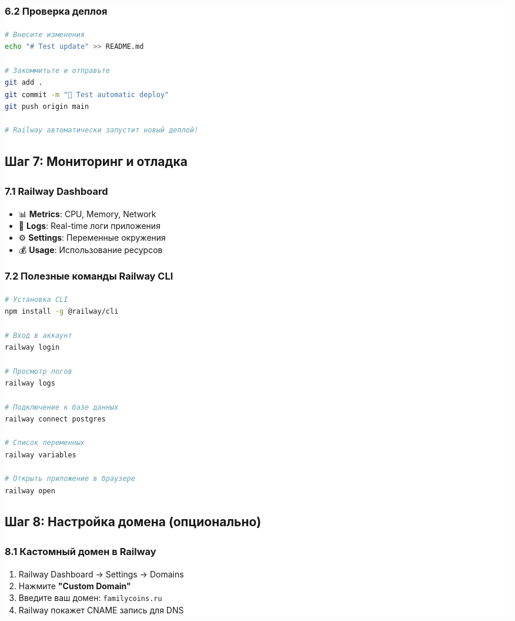 ### 6.2 Проверка деплоя
```bash
# Внесите изменения
echo "# Test update" >> README.md

# Закоммитьте и отправьте
git add .
git commit -m "🧪 Test automatic deploy"
git push origin main

# Railway автоматически запустит новый деплой!
```

## Шаг 7: Мониторинг и отладка

### 7.1 Railway Dashboard
- 📊 **Metrics**: CPU, Memory, Network
- 📝 **Logs**: Real-time логи приложения
- ⚙️ **Settings**: Переменные окружения
- 💰 **Usage**: Использование ресурсов

### 7.2 Полезные команды Railway CLI
```bash
# Установка CLI
npm install -g @railway/cli

# Вход в аккаунт
railway login

# Просмотр логов
railway logs

# Подключение к базе данных
railway connect postgres

# Список переменных
railway variables

# Открыть приложение в браузере
railway open
```

## Шаг 8: Настройка домена (опционально)

### 8.1 Кастомный домен в Railway
1. Railway Dashboard → Settings → Domains
2. Нажмите **"Custom Domain"**
3. Введите ваш домен: `familycoins.ru`
4. Railway покажет CNAME запись для DNS

